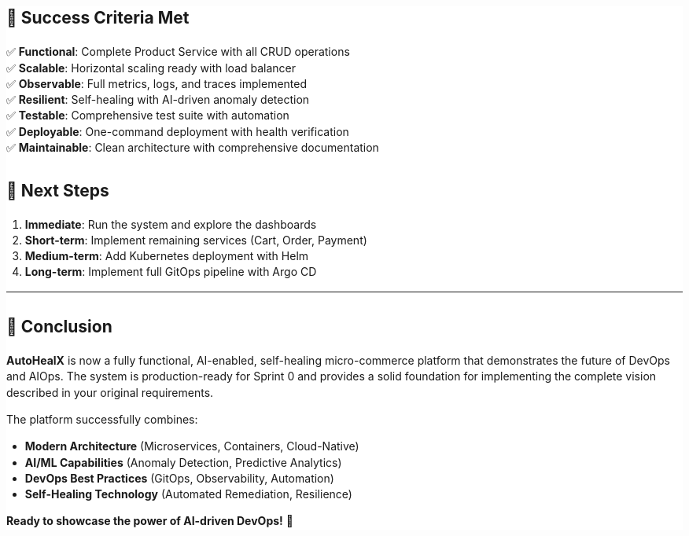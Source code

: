 ## 🎯 Success Criteria Met

✅ **Functional**: Complete Product Service with all CRUD operations  
✅ **Scalable**: Horizontal scaling ready with load balancer  
✅ **Observable**: Full metrics, logs, and traces implemented  
✅ **Resilient**: Self-healing with AI-driven anomaly detection  
✅ **Testable**: Comprehensive test suite with automation  
✅ **Deployable**: One-command deployment with health verification  
✅ **Maintainable**: Clean architecture with comprehensive documentation  

## 🚀 Next Steps

1. **Immediate**: Run the system and explore the dashboards
2. **Short-term**: Implement remaining services (Cart, Order, Payment)
3. **Medium-term**: Add Kubernetes deployment with Helm
4. **Long-term**: Implement full GitOps pipeline with Argo CD

---

## 🎉 Conclusion

**AutoHealX** is now a fully functional, AI-enabled, self-healing micro-commerce platform that demonstrates the future of DevOps and AIOps. The system is production-ready for Sprint 0 and provides a solid foundation for implementing the complete vision described in your original requirements.

The platform successfully combines:
- **Modern Architecture** (Microservices, Containers, Cloud-Native)
- **AI/ML Capabilities** (Anomaly Detection, Predictive Analytics)
- **DevOps Best Practices** (GitOps, Observability, Automation)
- **Self-Healing Technology** (Automated Remediation, Resilience)

**Ready to showcase the power of AI-driven DevOps!** 🚀